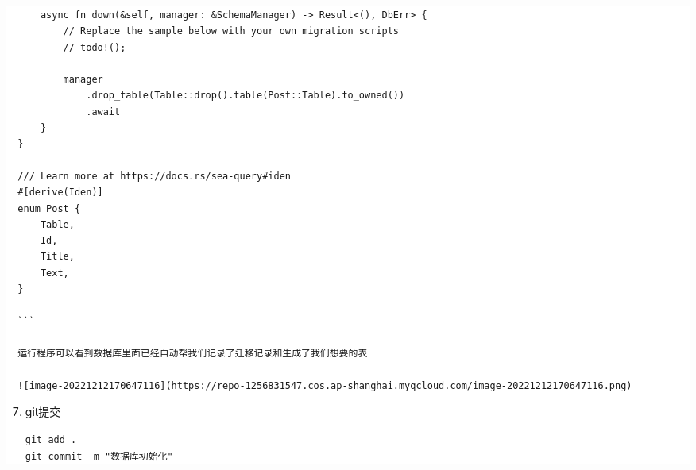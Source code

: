           async fn down(&self, manager: &SchemaManager) -> Result<(), DbErr> {
              // Replace the sample below with your own migration scripts
              // todo!();
      
              manager
                  .drop_table(Table::drop().table(Post::Table).to_owned())
                  .await
          }
      }
      
      /// Learn more at https://docs.rs/sea-query#iden
      #[derive(Iden)]
      enum Post {
          Table,
          Id,
          Title,
          Text,
      }
      
      ```

      运行程序可以看到数据库里面已经自动帮我们记录了迁移记录和生成了我们想要的表

      ![image-20221212170647116](https://repo-1256831547.cos.ap-shanghai.myqcloud.com/image-20221212170647116.png)

   7. git提交

      ```shell
      git add .
      git commit -m "数据库初始化"
      ```

      

   

   



